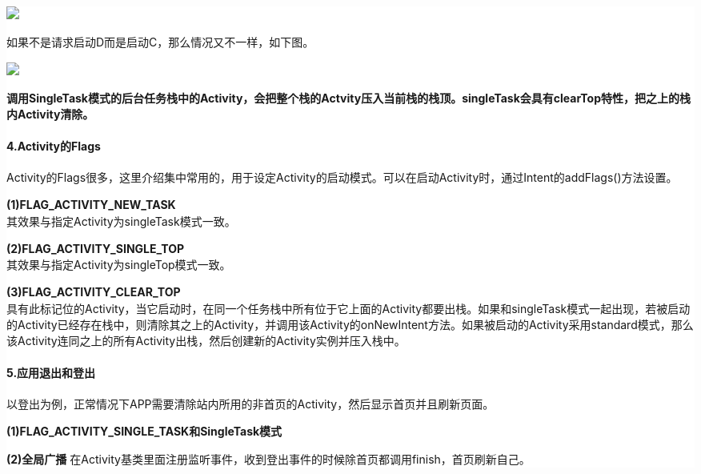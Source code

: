 
![](http://upload-images.jianshu.io/upload_images/3985563-4aeb1947bba27e44.png?imageMogr2/auto-orient/strip%7CimageView2/2/w/1240)

  



如果不是请求启动D而是启动C，那么情况又不一样，如下图。  


![](http://upload-images.jianshu.io/upload_images/3985563-f2eaf1005cdf1b1d.png?imageMogr2/auto-orient/strip%7CimageView2/2/w/1240)

  



**调用SingleTask模式的后台任务栈中的Activity，会把整个栈的Actvity压入当前栈的栈顶。singleTask会具有clearTop特性，把之上的栈内Activity清除。**

#### 4.Activity的Flags

Activity的Flags很多，这里介绍集中常用的，用于设定Activity的启动模式。可以在启动Activity时，通过Intent的addFlags\(\)方法设置。

**\(1\)FLAG\_ACTIVITY\_NEW\_TASK**  
其效果与指定Activity为singleTask模式一致。

**\(2\)FLAG\_ACTIVITY\_SINGLE\_TOP**  
其效果与指定Activity为singleTop模式一致。

**\(3\)FLAG\_ACTIVITY\_CLEAR\_TOP**  
具有此标记位的Activity，当它启动时，在同一个任务栈中所有位于它上面的Activity都要出栈。如果和singleTask模式一起出现，若被启动的Activity已经存在栈中，则清除其之上的Activity，并调用该Activity的onNewIntent方法。如果被启动的Activity采用standard模式，那么该Activity连同之上的所有Activity出栈，然后创建新的Activity实例并压入栈中。

#### 5.应用退出和登出

以登出为例，正常情况下APP需要清除站内所用的非首页的Activity，然后显示首页并且刷新页面。

**\(1\)FLAG\_ACTIVITY\_SINGLE\_TASK和SingleTask模式**

**\(2\)全局广播**
在Activity基类里面注册监听事件，收到登出事件的时候除首页都调用finish，首页刷新自己。
